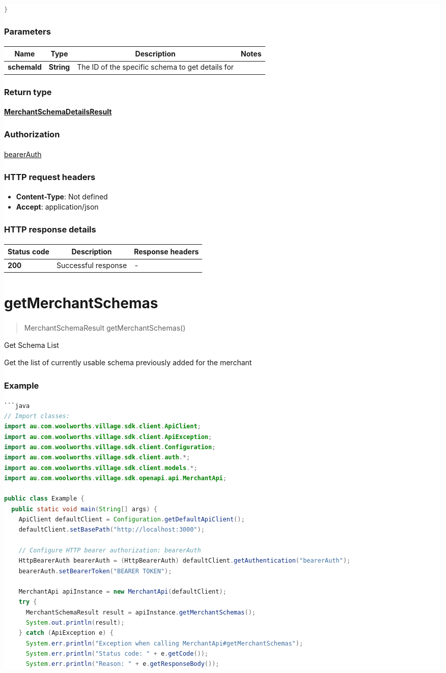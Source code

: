 ```java
}
```

### Parameters

Name | Type | Description  | Notes
------------- | ------------- | ------------- | -------------
 **schemaId** | **String**| The ID of the specific schema to get details for |

### Return type

[**MerchantSchemaDetailsResult**](MerchantSchemaDetailsResult.md)

### Authorization

[bearerAuth](../README.md#bearerAuth)

### HTTP request headers

 - **Content-Type**: Not defined
 - **Accept**: application/json

### HTTP response details
| Status code | Description | Response headers |
|-------------|-------------|------------------|
**200** | Successful response |  -  |

<a name="getMerchantSchemas"></a>
# **getMerchantSchemas**
> MerchantSchemaResult getMerchantSchemas()

Get Schema List

Get the list of currently usable schema previously added for the merchant

### Example
```java
```java
// Import classes:
import au.com.woolworths.village.sdk.client.ApiClient;
import au.com.woolworths.village.sdk.client.ApiException;
import au.com.woolworths.village.sdk.client.Configuration;
import au.com.woolworths.village.sdk.client.auth.*;
import au.com.woolworths.village.sdk.client.models.*;
import au.com.woolworths.village.sdk.openapi.api.MerchantApi;

public class Example {
  public static void main(String[] args) {
    ApiClient defaultClient = Configuration.getDefaultApiClient();
    defaultClient.setBasePath("http://localhost:3000");
    
    // Configure HTTP bearer authorization: bearerAuth
    HttpBearerAuth bearerAuth = (HttpBearerAuth) defaultClient.getAuthentication("bearerAuth");
    bearerAuth.setBearerToken("BEARER TOKEN");

    MerchantApi apiInstance = new MerchantApi(defaultClient);
    try {
      MerchantSchemaResult result = apiInstance.getMerchantSchemas();
      System.out.println(result);
    } catch (ApiException e) {
      System.err.println("Exception when calling MerchantApi#getMerchantSchemas");
      System.err.println("Status code: " + e.getCode());
      System.err.println("Reason: " + e.getResponseBody());
```